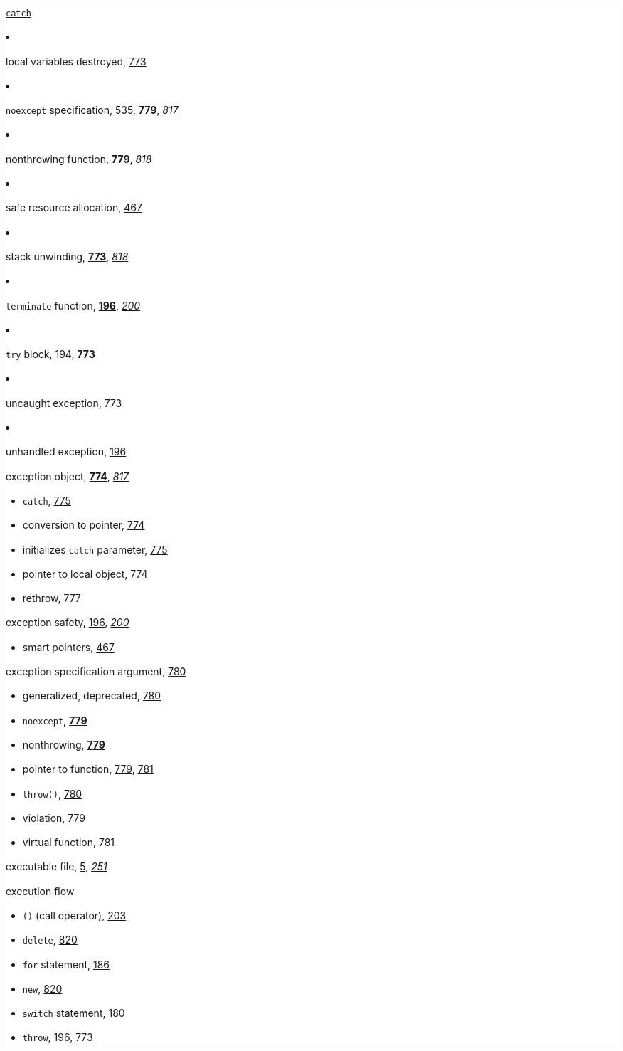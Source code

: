 <a href="196-c.html#filepos5667883"><code>catch</code></a></p></li><li><p>local variables destroyed, <a href="171-18.1._exception_handling.html#filepos4858722">773</a></p></li><li><p><code>noexcept</code> specification, <a href="126-13.6._moving_objects.html#filepos3444873">535</a>, <strong><a href="171-18.1._exception_handling.html#filepos4894536">779</a></strong>, <em><a href="175-defined_terms.html#filepos5107081">817</a></em></p></li><li><p>nonthrowing function, <strong><a href="171-18.1._exception_handling.html#filepos4894536">779</a></strong>, <em><a href="175-defined_terms.html#filepos5114286">818</a></em></p></li><li><p>safe resource allocation, <a href="114-12.1._dynamic_memory_and_smart_pointers.html#filepos3021386">467</a></p></li><li><p>stack unwinding, <strong><a href="171-18.1._exception_handling.html#filepos4858722">773</a></strong>, <em><a href="175-defined_terms.html#filepos5114286">818</a></em></p></li><li><p><code>terminate</code> function, <strong><a href="059-5.6._try_blocks_and_exception_handling.html#filepos1386153">196</a></strong>, <em><a href="061-defined_terms.html#filepos1404703">200</a></em></p></li><li><p><code>try</code> block, <a href="059-5.6._try_blocks_and_exception_handling.html#filepos1373296">194</a>, <strong><a href="171-18.1._exception_handling.html#filepos4858722">773</a></strong></p></li><li><p>uncaught exception, <a href="171-18.1._exception_handling.html#filepos4858722">773</a></p></li><li><p>unhandled exception, <a href="059-5.6._try_blocks_and_exception_handling.html#filepos1386153">196</a></p></li></ul>

<p>exception object, <strong><a href="171-18.1._exception_handling.html#filepos4865062">774</a></strong>, <em><a href="175-defined_terms.html#filepos5107081">817</a></em></p>
<ul><li><p><code>catch</code>, <a href="171-18.1._exception_handling.html#filepos4869804">775</a></p></li><li><p>conversion to pointer, <a href="171-18.1._exception_handling.html#filepos4865062">774</a></p></li><li><p>initializes <code>catch</code> parameter, <a href="171-18.1._exception_handling.html#filepos4869804">775</a></p></li><li><p>pointer to local object, <a href="171-18.1._exception_handling.html#filepos4865062">774</a></p></li><li><p>rethrow, <a href="171-18.1._exception_handling.html#filepos4881607">777</a></p></li></ul>

<p>exception safety, <a href="059-5.6._try_blocks_and_exception_handling.html#filepos1386153">196</a>, <em><a href="061-defined_terms.html#filepos1404703">200</a></em></p>
<ul><li><p>smart pointers, <a href="114-12.1._dynamic_memory_and_smart_pointers.html#filepos3021386">467</a></p></li></ul>
<p>exception specification argument, <a href="171-18.1._exception_handling.html#filepos4900567">780</a></p>
<ul><li><p>generalized, deprecated, <a href="171-18.1._exception_handling.html#filepos4900567">780</a></p></li><li><p><code>noexcept</code>, <strong><a href="171-18.1._exception_handling.html#filepos4894536">779</a></strong></p></li><li><p>nonthrowing, <strong><a href="171-18.1._exception_handling.html#filepos4894536">779</a></strong></p></li><li><p>pointer to function, <a href="171-18.1._exception_handling.html#filepos4894536">779</a>, <a href="171-18.1._exception_handling.html#filepos4907407">781</a></p></li><li><p><code>throw()</code>, <a href="171-18.1._exception_handling.html#filepos4900567">780</a></p></li><li><p>violation, <a href="171-18.1._exception_handling.html#filepos4894536">779</a></p></li><li><p>virtual function, <a href="171-18.1._exception_handling.html#filepos4907407">781</a></p></li></ul>

<p>executable file, <a href="011-1.1._writing_a_simple_cpp_program.html#filepos130891">5</a>, <em><a href="070-chapter_summary.html#filepos1728197">251</a></em></p>
<p>execution flow</p>
<ul><li><p><code>()</code> (call operator), <a href="063-6.1._function_basics.html#filepos1421437">203</a></p></li><li><p><code>delete</code>, <a href="176-chapter_19._specialized_tools_and_techniques.html#filepos5124026">820</a></p></li><li><p><code>for</code> statement, <a href="057-5.4._iterative_statements.html#filepos1320438">186</a></p></li><li><p><code>new</code>, <a href="176-chapter_19._specialized_tools_and_techniques.html#filepos5124026">820</a></p></li><li><p><code>switch</code> statement, <a href="056-5.3._conditional_statements.html#filepos1286269">180</a></p></li><li><p><code>throw</code>, <a href="059-5.6._try_blocks_and_exception_handling.html#filepos1386153">196</a>, <a href="171-18.1._exception_handling.html#filepos4858722">773</a></p></li></ul>
